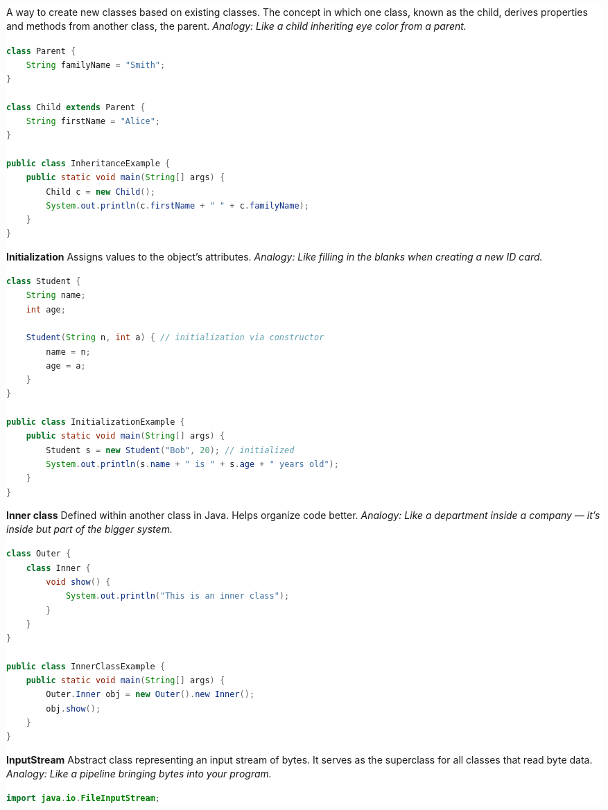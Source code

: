  A way to create new classes based on existing classes. The concept in which one class, known as the child, derives properties and methods from another class, the parent.
  *Analogy: Like a child inheriting eye color from a parent.*
  ```java
  class Parent {
      String familyName = "Smith";
  }
  
  class Child extends Parent {
      String firstName = "Alice";
  }
  
  public class InheritanceExample {
      public static void main(String[] args) {
          Child c = new Child();
          System.out.println(c.firstName + " " + c.familyName);
      }
  }
  ```
  **Initialization**
  Assigns values to the object’s attributes.
  *Analogy: Like filling in the blanks when creating a new ID card.*
  ```java
  class Student {
      String name;
      int age;
  
      Student(String n, int a) { // initialization via constructor
          name = n;
          age = a;
      }
  }
  
  public class InitializationExample {
      public static void main(String[] args) {
          Student s = new Student("Bob", 20); // initialized
          System.out.println(s.name + " is " + s.age + " years old");
      }
  }
  ```
  **Inner class**
  Defined within another class in Java. Helps organize code better.
  *Analogy: Like a department inside a company — it’s inside but part of the bigger system.*
  ```java
  class Outer {
      class Inner {
          void show() {
              System.out.println("This is an inner class");
          }
      }
  }
  
  public class InnerClassExample {
      public static void main(String[] args) {
          Outer.Inner obj = new Outer().new Inner();
          obj.show();
      }
  }
  ```
  **InputStream**
  Abstract class representing an input stream of bytes. It serves as the superclass for all classes that read byte data.
  *Analogy: Like a pipeline bringing bytes into your program.*
  ```java
  import java.io.FileInputStream;
  ```